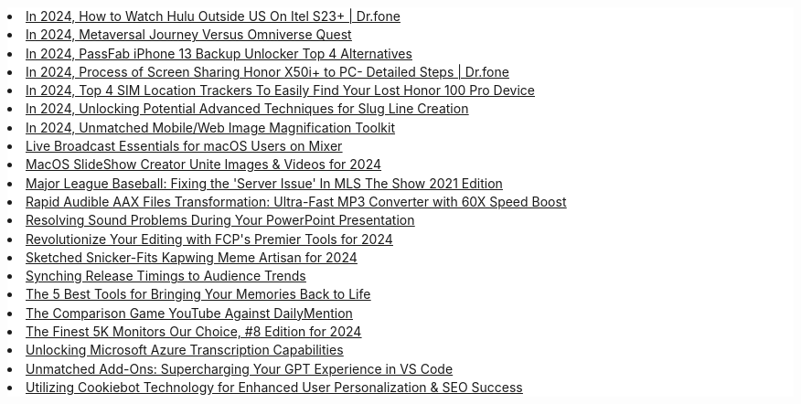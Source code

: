 <li><a href="https://phone-solutions.techidaily.com/in-2024-how-to-watch-hulu-outside-us-on-itel-s23plus-drfone-by-drfone-virtual-android/"><u>In 2024, How to Watch Hulu Outside US On Itel S23+ | Dr.fone</u></a></li>
<li><a href="https://article-tips.techidaily.com/in-2024-metaversal-journey-versus-omniverse-quest/"><u>In 2024, Metaversal Journey Versus Omniverse Quest</u></a></li>
<li><a href="https://ios-unlock.techidaily.com/in-2024-passfab-iphone-13-backup-unlocker-top-4-alternatives-by-drfone-ios/"><u>In 2024, PassFab iPhone 13 Backup Unlocker Top 4 Alternatives</u></a></li>
<li><a href="https://screen-mirror.techidaily.com/in-2024-process-of-screen-sharing-honor-x50iplus-to-pc-detailed-steps-drfone-by-drfone-android/"><u>In 2024, Process of Screen Sharing Honor X50i+ to PC- Detailed Steps | Dr.fone</u></a></li>
<li><a href="https://unlock-android.techidaily.com/in-2024-top-4-sim-location-trackers-to-easily-find-your-lost-honor-100-pro-device-by-drfone-android/"><u>In 2024, Top 4 SIM Location Trackers To Easily Find Your Lost Honor 100 Pro Device</u></a></li>
<li><a href="https://some-approaches.techidaily.com/in-2024-unlocking-potential-advanced-techniques-for-slug-line-creation/"><u>In 2024, Unlocking Potential  Advanced Techniques for Slug Line Creation</u></a></li>
<li><a href="https://article-tips.techidaily.com/in-2024-unmatched-mobileweb-image-magnification-toolkit/"><u>In 2024, Unmatched Mobile/Web Image Magnification Toolkit</u></a></li>
<li><a href="https://article-tips.techidaily.com/live-broadcast-essentials-for-macos-users-on-mixer/"><u>Live Broadcast Essentials for macOS Users on Mixer</u></a></li>
<li><a href="https://extra-support.techidaily.com/macos-slideshow-creator-unite-images-and-videos-for-2024/"><u>MacOS SlideShow Creator  Unite Images & Videos for 2024</u></a></li>
<li><a href="https://program-issues.techidaily.com/major-league-baseball-fixing-the-server-issue-in-mls-the-show-2021-edition/"><u>Major League Baseball: Fixing the 'Server Issue' In MLS The Show 2021 Edition</u></a></li>
<li><a href="https://discover-answers.techidaily.com/rapid-audible-aax-files-transformation-ultra-fast-mp3-converter-with-60x-speed-boost/"><u>Rapid Audible AAX Files Transformation: Ultra-Fast MP3 Converter with 60X Speed Boost</u></a></li>
<li><a href="https://techtrends.techidaily.com/resolving-sound-problems-during-your-powerpoint-presentation/"><u>Resolving Sound Problems During Your PowerPoint Presentation</u></a></li>
<li><a href="https://article-tips.techidaily.com/revolutionize-your-editing-with-fcps-premier-tools-for-2024/"><u>Revolutionize Your Editing with FCP's Premier Tools for 2024</u></a></li>
<li><a href="https://extra-guidance.techidaily.com/sketched-snicker-fits-kapwing-meme-artisan-for-2024/"><u>Sketched Snicker-Fits  Kapwing Meme Artisan for 2024</u></a></li>
<li><a href="https://article-tips.techidaily.com/synching-release-timings-to-audience-trends/"><u>Synching Release Timings to Audience Trends</u></a></li>
<li><a href="https://data-safeguard.techidaily.com/the-5-best-tools-for-bringing-your-memories-back-to-life/"><u>The 5 Best Tools for Bringing Your Memories Back to Life</u></a></li>
<li><a href="https://youtube-webster.techidaily.com/omparison-game-youtube-against-dailymention/"><u>The Comparison Game  YouTube Against DailyMention</u></a></li>
<li><a href="https://article-tips.techidaily.com/the-finest-5k-monitors-our-choice-8-edition-for-2024/"><u>The Finest 5K Monitors  Our Choice, #8 Edition for 2024</u></a></li>
<li><a href="https://article-tips.techidaily.com/unlocking-microsoft-azure-transcription-capabilities/"><u>Unlocking Microsoft Azure Transcription Capabilities</u></a></li>
<li><a href="https://tech-haven.techidaily.com/unmatched-add-ons-supercharging-your-gpt-experience-in-vs-code/"><u>Unmatched Add-Ons: Supercharging Your GPT Experience in VS Code</u></a></li>
<li><a href="https://solve-info.techidaily.com/utilizing-cookiebot-technology-for-enhanced-user-personalization-and-seo-success/"><u>Utilizing Cookiebot Technology for Enhanced User Personalization & SEO Success</u></a></li>
</ul></div>
